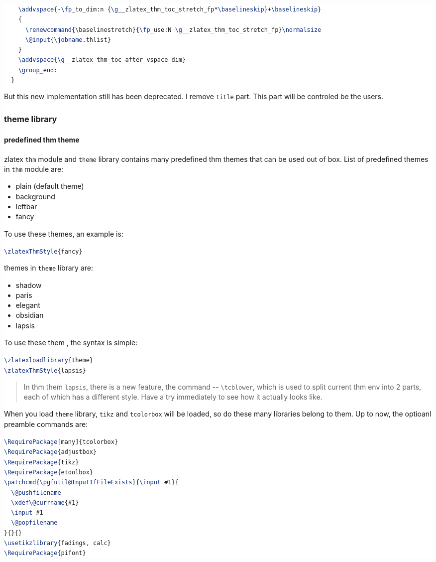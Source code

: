 ```latex 
    \addvspace{-\fp_to_dim:n {\g__zlatex_thm_toc_stretch_fp*\baselineskip}+\baselineskip}
    {
      \renewcommand{\baselinestretch}{\fp_use:N \g__zlatex_thm_toc_stretch_fp}\normalsize 
      \@input{\jobname.thlist}
    }
    \addvspace{\g__zlatex_thm_toc_after_vspace_dim}
    \group_end:
  }
```

But this new implementation still has been deprecated. I remove `title` part. This part will be controled be the users.

### theme library
#### predefined thm theme
zlatex `thm` module and `theme` library contains many predefined thm themes that can be used out of box. List of predefined themes in `thm` module are:
* plain (default theme)
* background
* leftbar 
* fancy

To use these themes, an example is:
```latex 
\zlatexThmStyle{fancy}
```

themes in `theme` library are:
* shadow
* paris 
* elegant
* obsidian
* lapsis

To use these them , the syntax is simple:
```latex 
\zlatexloadlibrary{theme}
\zlatexThmStyle{lapsis}
```

> In thm them `lapsis`, there is a new feature, the command -- `\tcblower`, which is used to split current thm env into 2 parts, each of which has a different style. Have a try immediately to see how it actually looks like. 

When you load `theme` library, `tikz` and `tcolorbox` will be loaded, so do these many libraries belong to them. Up to now, the optioanl preamble commands are:
```latex 
\RequirePackage[many]{tcolorbox}
\RequirePackage{adjustbox}
\RequirePackage{tikz}
\RequirePackage{etoolbox}
\patchcmd{\pgfutil@InputIfFileExists}{\input #1}{
  \@pushfilename
  \xdef\@currname{#1}
  \input #1
  \@popfilename
}{}{}
\usetikzlibrary{fadings, calc}
\RequirePackage{pifont}
```
